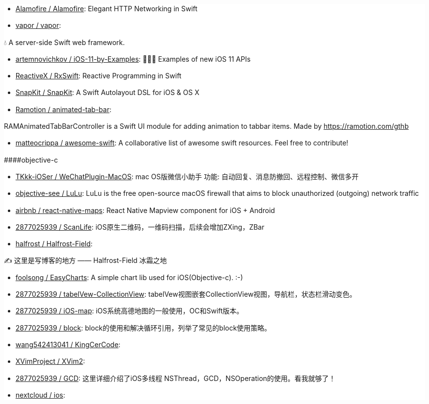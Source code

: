 * [Alamofire / Alamofire](https://github.com/Alamofire/Alamofire): 
        Elegant HTTP Networking in Swift
      
* [vapor / vapor](https://github.com/vapor/vapor): 
        
💧 A server-side Swift web framework.
      
* [artemnovichkov / iOS-11-by-Examples](https://github.com/artemnovichkov/iOS-11-by-Examples): 
        👨🏻‍💻 Examples of new iOS 11 APIs
      
* [ReactiveX / RxSwift](https://github.com/ReactiveX/RxSwift): 
        Reactive Programming in Swift
      
* [SnapKit / SnapKit](https://github.com/SnapKit/SnapKit): 
        A Swift Autolayout DSL for iOS & OS X
      
* [Ramotion / animated-tab-bar](https://github.com/Ramotion/animated-tab-bar): 
        
 RAMAnimatedTabBarController is a Swift UI module for adding animation to tabbar items. Made by https://ramotion.com/gthb
      
* [matteocrippa / awesome-swift](https://github.com/matteocrippa/awesome-swift): 
        A collaborative list of awesome swift resources. Feel free to contribute!
      

####objective-c
* [TKkk-iOSer / WeChatPlugin-MacOS](https://github.com/TKkk-iOSer/WeChatPlugin-MacOS): 
        mac OS版微信小助手 功能: 自动回复、消息防撤回、远程控制、微信多开
      
* [objective-see / LuLu](https://github.com/objective-see/LuLu): 
        LuLu is the free open-source macOS firewall that aims to block unauthorized (outgoing) network traffic
      
* [airbnb / react-native-maps](https://github.com/airbnb/react-native-maps): 
        React Native Mapview component for iOS + Android
      
* [2877025939 / ScanLife](https://github.com/2877025939/ScanLife): 
        iOS原生二维码，一维码扫描，后续会增加ZXing，ZBar
      
* [halfrost / Halfrost-Field](https://github.com/halfrost/Halfrost-Field): 
        
✍️ 这里是写博客的地方 —— Halfrost-Field 冰霜之地
      
* [foolsong / EasyCharts](https://github.com/foolsong/EasyCharts): 
        A simple chart lib used for iOS(Objective-c). :-)
      
* [2877025939 / tabelVew-CollectionView](https://github.com/2877025939/tabelVew-CollectionView): 
        tabelVew视图嵌套CollectionView视图，导航栏，状态栏滑动变色。
      
* [2877025939 / iOS-map](https://github.com/2877025939/iOS-map): 
        iOS系统高德地图的一般使用，OC和Swift版本。
      
* [2877025939 / block](https://github.com/2877025939/block): 
        block的使用和解决循环引用，列举了常见的block使用策略。
      
* [wang542413041 / KingCerCode](https://github.com/wang542413041/KingCerCode): 
* [XVimProject / XVim2](https://github.com/XVimProject/XVim2): 
* [2877025939 / GCD](https://github.com/2877025939/GCD): 
        这里详细介绍了iOS多线程 NSThread，GCD，NSOperation的使用。看我就够了！
      
* [nextcloud / ios](https://github.com/nextcloud/ios): 
        
